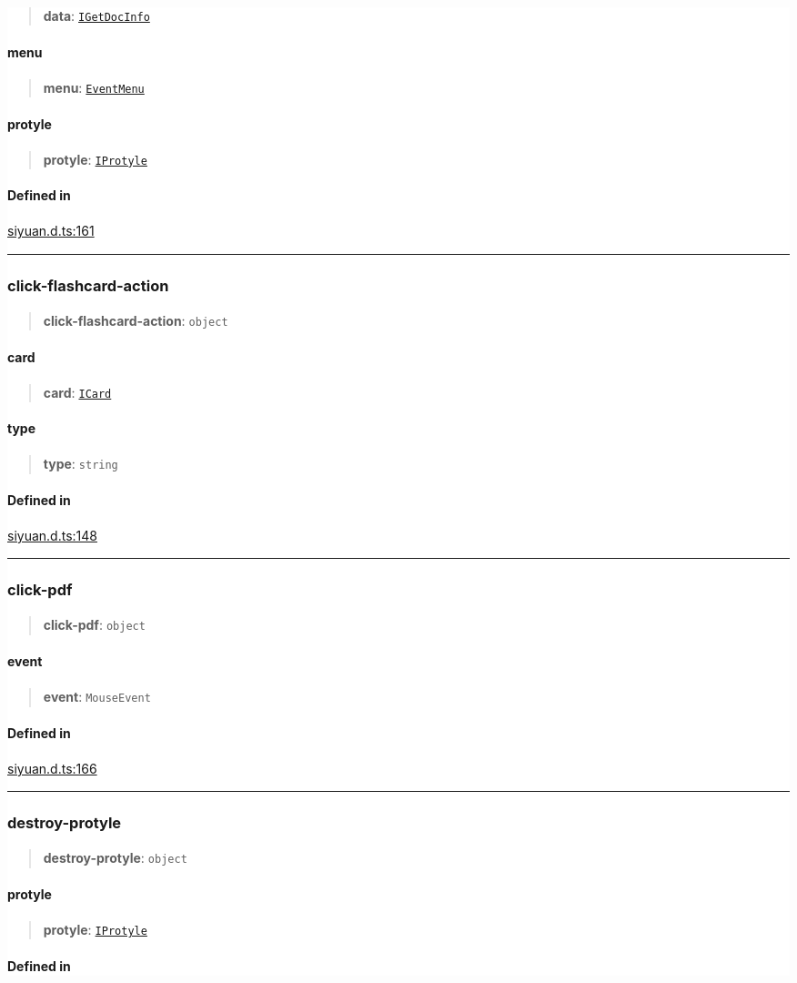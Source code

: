 > **data**: [`IGetDocInfo`](IGetDocInfo.md)

#### menu

> **menu**: [`EventMenu`](../classes/EventMenu.md)

#### protyle

> **protyle**: [`IProtyle`](IProtyle.md)

#### Defined in

[siyuan.d.ts:161](https://github.com/siyuan-note/petal/tree/main/siyuan.d.ts#L161)

---

### click-flashcard-action

> **click-flashcard-action**: `object`

#### card

> **card**: [`ICard`](ICard.md)

#### type

> **type**: `string`

#### Defined in

[siyuan.d.ts:148](https://github.com/siyuan-note/petal/tree/main/siyuan.d.ts#L148)

---

### click-pdf

> **click-pdf**: `object`

#### event

> **event**: `MouseEvent`

#### Defined in

[siyuan.d.ts:166](https://github.com/siyuan-note/petal/tree/main/siyuan.d.ts#L166)

---

### destroy-protyle

> **destroy-protyle**: `object`

#### protyle

> **protyle**: [`IProtyle`](IProtyle.md)

#### Defined in
